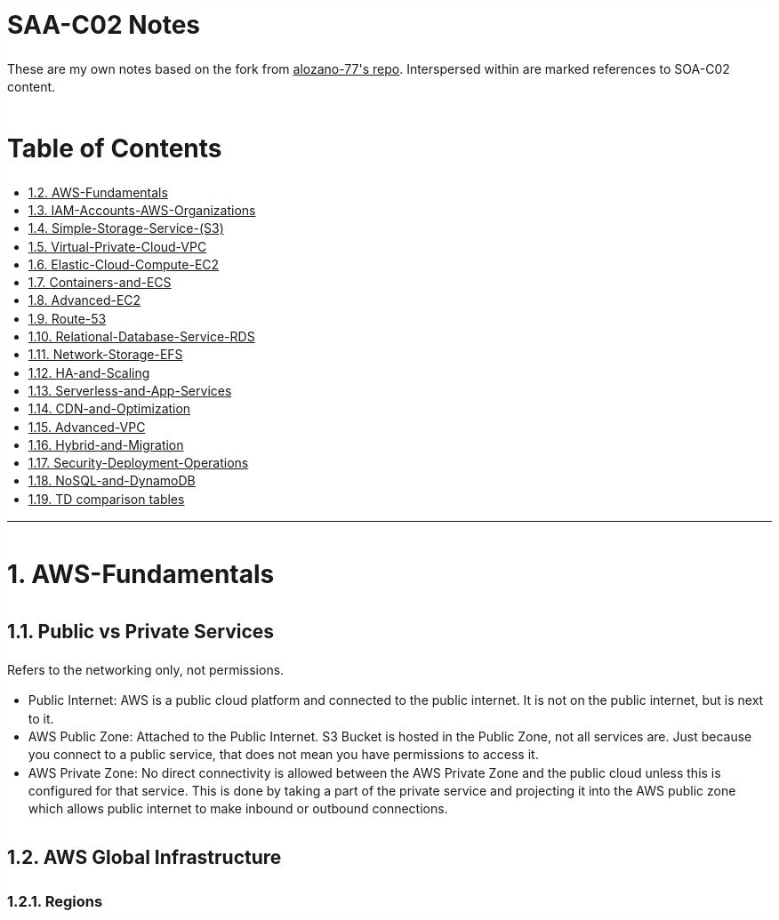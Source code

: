 # SAA-C02 Notes

These are my own notes based on the fork from [alozano-77's repo](https://github.com/alozano-77/AWS-SAA-C02-Course). Interspersed within are marked references to SOA-C02 content.

# **Table of Contents**

- [1.2. AWS-Fundamentals](#12-aws-fundamentals)
- [1.3. IAM-Accounts-AWS-Organizations](#13-iam-accounts-aws-organizations)
- [1.4. Simple-Storage-Service-(S3)](#14-simple-storage-service-s3)
- [1.5. Virtual-Private-Cloud-VPC](#15-virtual-private-cloud-vpc)
- [1.6. Elastic-Cloud-Compute-EC2](#16-elastic-cloud-compute-ec2)
- [1.7. Containers-and-ECS](#17-containers-and-ecs)
- [1.8. Advanced-EC2](#18-advanced-ec2)
- [1.9. Route-53](#19-route-53)
- [1.10. Relational-Database-Service-RDS](#110-relational-database-service-rds)
- [1.11. Network-Storage-EFS](#111-network-storage-efs)
- [1.12. HA-and-Scaling](#112-ha-and-scaling)
- [1.13. Serverless-and-App-Services](#113-serverless-and-app-services)
- [1.14. CDN-and-Optimization](#114-cdn-and-optimization)
- [1.15. Advanced-VPC](#115-advanced-vpc)
- [1.16. Hybrid-and-Migration](#116-hybrid-and-migration)
- [1.17. Security-Deployment-Operations](#117-security-deployment-operations)
- [1.18. NoSQL-and-DynamoDB](#118-nosql-and-dynamodb)
- [1.19. TD comparison tables](#119-td-comparison-tables)

---

# 1. AWS-Fundamentals

## 1.1. Public vs Private Services


Refers to the networking only, not permissions.

- Public Internet: AWS is a public cloud platform and connected to the public internet. It is not on the public internet, but is next to it.
- AWS Public Zone: Attached to the Public Internet. S3 Bucket is hosted in the Public Zone, not all services are.
Just because you connect to a public service, that does not mean you have permissions to access it.
- AWS Private Zone: No direct connectivity is allowed between the AWS Private Zone and the public cloud unless this is configured for that service. This is done by taking a part of the private service and projecting it into the AWS public zone which allows public internet to make inbound or outbound connections.

## 1.2. AWS Global Infrastructure

### 1.2.1. Regions
